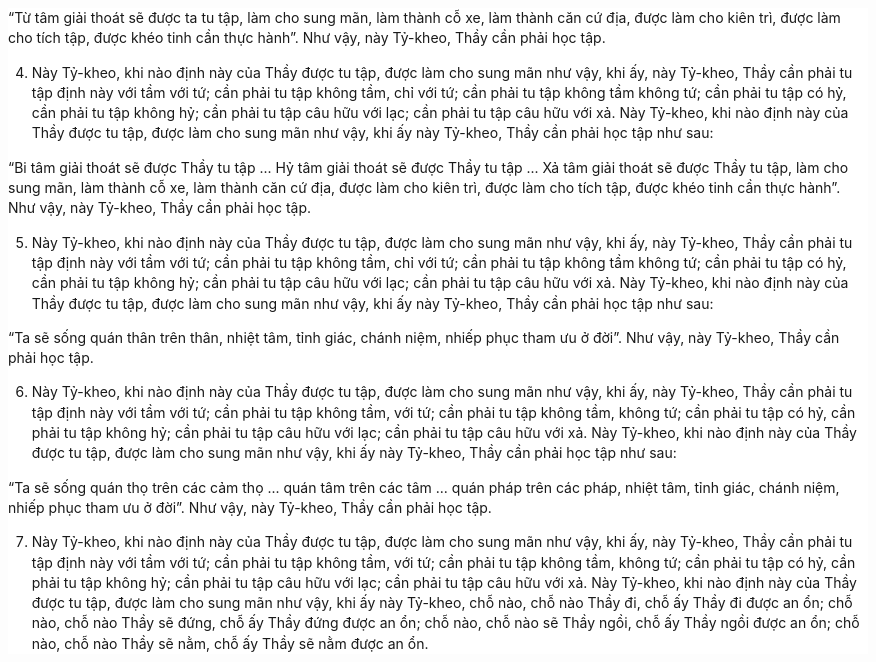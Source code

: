 “Từ tâm giải thoát sẽ được ta tu tập, làm cho sung mãn, làm thành cỗ xe, làm thành căn cứ địa, được làm
cho kiên trì, được làm cho tích tập, được khéo tinh cần thực hành”. Như vậy, này Tỷ-kheo, Thầy cần
phải học tập.


4. Này Tỷ-kheo, khi nào định này của Thầy được tu tập, được làm cho sung mãn như vậy, khi ấy, này
Tỷ-kheo, Thầy cần phải tu tập định này với tầm với tứ; cần phải tu tập không tầm, chỉ với tứ; cần phải tu
tập không tầm không tứ; cần phải tu tập có hỷ, cần phải tu tập không hỷ; cần phải tu tập câu hữu với lạc;
cần phải tu tập câu hữu với xả. Này Tỷ-kheo, khi nào định này của Thầy được tu tập, được làm cho sung
mãn như vậy, khi ấy này Tỷ-kheo, Thầy cần phải học tập như sau:

“Bi tâm giải thoát sẽ được Thầy tu tập ... Hỷ tâm giải thoát sẽ được Thầy tu tập ... Xả tâm giải thoát sẽ
được Thầy tu tập, làm cho sung mãn, làm thành cỗ xe, làm thành căn cứ địa, được làm cho kiên trì, được
làm cho tích tập, được khéo tinh cần thực hành”. Như vậy, này Tỷ-kheo, Thầy cần phải học tập.


5. Này Tỷ-kheo, khi nào định này của Thầy được tu tập, được làm cho sung mãn như vậy, khi ấy, này
Tỷ-kheo, Thầy cần phải tu tập định này với tầm với tứ; cần phải tu tập không tầm, chỉ với tứ; cần phải tu
tập không tầm không tứ; cần phải tu tập có hỷ, cần phải tu tập không hỷ; cần phải tu tập câu hữu với lạc;
cần phải tu tập câu hữu với xả. Này Tỷ-kheo, khi nào định này của Thầy được tu tập, được làm cho sung
mãn như vậy, khi ấy này Tỷ-kheo, Thầy cần phải học tập như sau:

“Ta sẽ sống quán thân trên thân, nhiệt tâm, tỉnh giác, chánh niệm, nhiếp phục tham ưu ở đời”. Như vậy,
này Tỷ-kheo, Thầy cần phải học tập.


6. Này Tỷ-kheo, khi nào định này của Thầy được tu tập, được làm cho sung mãn như vậy, khi ấy, này
Tỷ-kheo, Thầy cần phải tu tập định này với tầm với tứ; cần phải tu tập không tầm, với tứ; cần phải tu tập
không tầm, không tứ; cần phải tu tập có hỷ, cần phải tu tập không hỷ; cần phải tu tập câu hữu với lạc;
cần phải tu tập câu hữu với xả. Này Tỷ-kheo, khi nào định này của Thầy được tu tập, được làm cho sung
mãn như vậy, khi ấy này Tỷ-kheo, Thầy cần phải học tập như sau:

“Ta sẽ sống quán thọ trên các cảm thọ ... quán tâm trên các tâm ... quán pháp trên các pháp, nhiệt tâm,
tỉnh giác, chánh niệm, nhiếp phục tham ưu ở đời”. Như vậy, này Tỷ-kheo, Thầy cần phải học tập.


7. Này Tỷ-kheo, khi nào định này của Thầy được tu tập, được làm cho sung mãn như vậy, khi ấy, này
Tỷ-kheo, Thầy cần phải tu tập định này với tầm với tứ; cần phải tu tập không tầm, với tứ; cần phải tu tập
không tầm, không tứ; cần phải tu tập có hỷ, cần phải tu tập không hỷ; cần phải tu tập câu hữu với lạc;
cần phải tu tập câu hữu với xả. Này Tỷ-kheo, khi nào định này của Thầy được tu tập, được làm cho sung
mãn như vậy, khi ấy này Tỷ-kheo, chỗ nào, chỗ nào Thầy đi, chỗ ấy Thầy đi được an ổn; chỗ nào, chỗ
nào Thầy sẽ đứng, chỗ ấy Thầy đứng được an ổn; chỗ nào, chỗ nào sẽ Thầy ngồi, chỗ ấy Thầy ngồi
được an ổn; chỗ nào, chỗ nào Thầy sẽ nằm, chỗ ấy Thầy sẽ nằm được an ổn.
